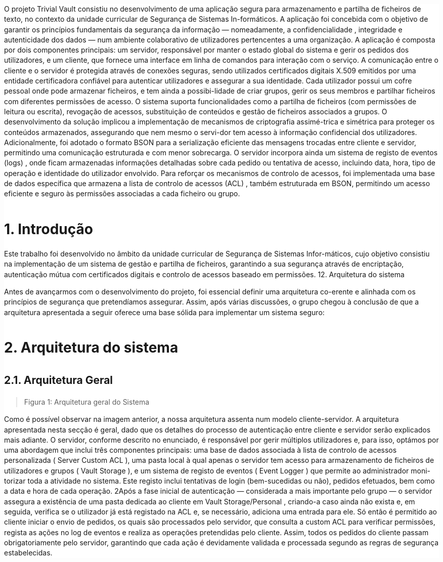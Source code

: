 O projeto Trivial Vault consistiu no desenvolvimento de uma aplicação segura para armazenamento e partilha de ficheiros de texto, no contexto da unidade curricular de Segurança de Sistemas In-formáticos. A aplicação foi concebida com o objetivo de garantir os princípios fundamentais da segurança da informação — nomeadamente, a confidencialidade , integridade e autenticidade dos dados — num ambiente colaborativo de utilizadores pertencentes a uma organização. A aplicação é composta por dois componentes principais: um servidor, responsável por manter o estado global do sistema e gerir os pedidos dos utilizadores, e um cliente, que fornece uma interface em linha de comandos para interação com o serviço. A comunicação entre o cliente e o servidor é protegida através de conexões seguras, sendo utilizados certificados digitais X.509 emitidos por uma entidade certificadora confiável para autenticar utilizadores e assegurar a sua identidade. Cada utilizador possui um cofre pessoal onde pode armazenar ficheiros, e tem ainda a possibi-lidade de criar grupos, gerir os seus membros e partilhar ficheiros com diferentes permissões de acesso. O sistema suporta funcionalidades como a partilha de ficheiros (com permissões de leitura ou escrita), revogação de acessos, substituição de conteúdos e gestão de ficheiros associados a grupos. O desenvolvimento da solução implicou a implementação de mecanismos de criptografia assimé-trica e simétrica para proteger os conteúdos armazenados, assegurando que nem mesmo o servi-dor tem acesso à informação confidencial dos utilizadores. Adicionalmente, foi adotado o formato BSON para a serialização eficiente das mensagens trocadas entre cliente e servidor, permitindo uma comunicação estruturada e com menor sobrecarga. O servidor incorpora ainda um sistema de registo de eventos (logs) , onde ficam armazenadas informações detalhadas sobre cada pedido ou tentativa de acesso, incluindo data, hora, tipo de operação e identidade do utilizador  envolvido. Para reforçar os mecanismos de controlo de acessos, foi implementada uma base de dados específica que armazena a lista de controlo de acessos (ACL) , também estruturada em BSON, permitindo um acesso eficiente e seguro às permissões associadas a cada ficheiro ou grupo.

# 1. Introdução 

Este trabalho foi desenvolvido no âmbito da unidade curricular de Segurança de Sistemas Infor-máticos, cujo objetivo consistiu na implementação de um sistema de gestão e partilha de ficheiros, garantindo a sua segurança através de encriptação, autenticação mútua com certificados digitais e controlo de acessos baseado em permissões. 12. Arquitetura do sistema 

Antes de avançarmos com o desenvolvimento do projeto, foi essencial definir uma arquitetura co-erente e alinhada com os princípios de segurança que pretendíamos assegurar. Assim, após várias discussões, o grupo chegou à conclusão de que a arquitetura apresentada a seguir oferece uma base sólida para implementar um sistema seguro: 

# 2. Arquitetura do sistema
## 2.1. Arquitetura Geral 

> Figura 1: Arquitetura geral do Sistema

Como é possível observar na imagem anterior, a nossa arquitetura assenta num modelo cliente-servidor. A arquitetura apresentada nesta secção é geral, dado que os detalhes do processo de autenticação entre cliente e servidor serão explicados mais adiante. O servidor, conforme descrito no enunciado, é responsável por gerir múltiplos utilizadores e, para isso, optámos por uma abordagem que inclui três componentes principais: uma base de dados associada à lista de controlo de acessos personalizada ( Server Custom ACL ), uma pasta local à qual apenas o servidor tem acesso para armazenamento de ficheiros de utilizadores e grupos ( Vault Storage ), e um sistema de registo de eventos ( Event Logger ) que permite ao administrador moni-torizar toda a atividade no sistema. Este registo inclui tentativas de login (bem-sucedidas ou não), pedidos efetuados, bem como a data e hora de cada operação. 2Após a fase inicial de autenticação — considerada a mais importante pelo grupo — o servidor assegura a existência de uma pasta dedicada ao cliente em Vault Storage/Personal , criando-a caso ainda não exista e, em seguida, verifica se o utilizador já está registado na ACL e, se necessário, adiciona uma entrada para ele. Só então é permitido ao cliente iniciar o envio de pedidos, os quais são processados pelo servidor, que consulta a custom ACL para verificar permissões, regista as ações no log de eventos e realiza as operações pretendidas pelo cliente. Assim, todos os pedidos do cliente passam obrigatoriamente pelo servidor, garantindo que cada ação é devidamente validada e processada segundo as regras de segurança estabelecidas. 

